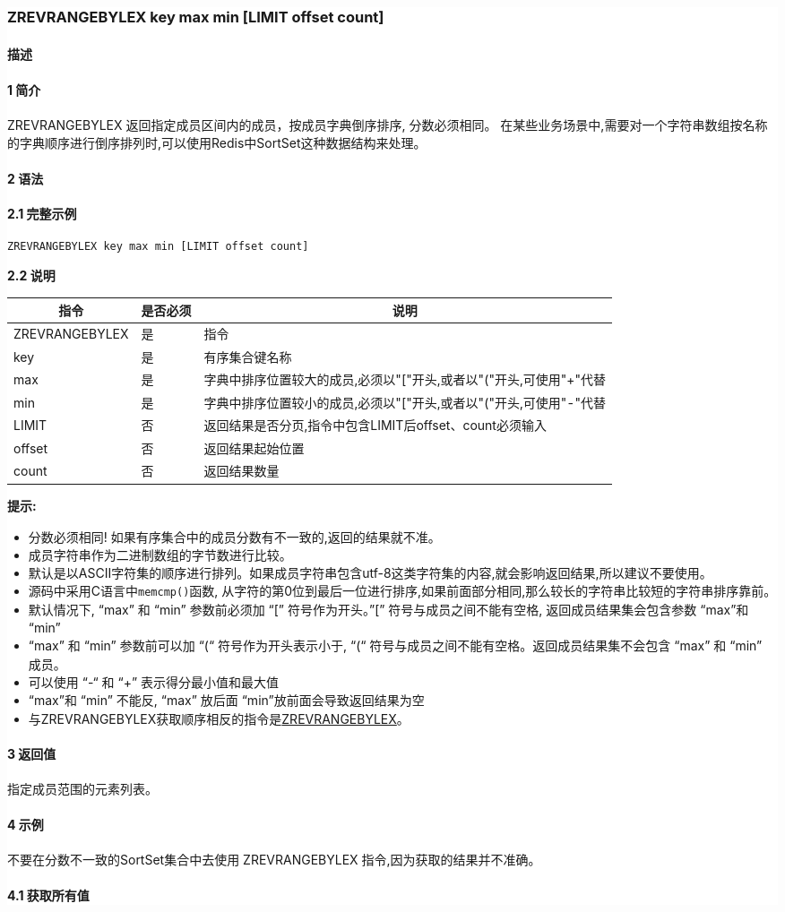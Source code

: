 ### ZREVRANGEBYLEX key max min [LIMIT offset count]

#### 描述

#### **1 简介**

ZREVRANGEBYLEX 返回指定成员区间内的成员，按成员字典倒序排序, 分数必须相同。
在某些业务场景中,需要对一个字符串数组按名称的字典顺序进行倒序排列时,可以使用Redis中SortSet这种数据结构来处理。

#### **2 语法**

**2.1 完整示例**

```
ZREVRANGEBYLEX key max min [LIMIT offset count]
```

**2.2 说明**

| 指令           | 是否必须 | 说明                                                         |
| -------------- | -------- | ------------------------------------------------------------ |
| ZREVRANGEBYLEX | 是       | 指令                                                         |
| key            | 是       | 有序集合键名称                                               |
| max            | 是       | 字典中排序位置较大的成员,必须以"["开头,或者以"("开头,可使用"+"代替 |
| min            | 是       | 字典中排序位置较小的成员,必须以"["开头,或者以"("开头,可使用"-"代替 |
| LIMIT          | 否       | 返回结果是否分页,指令中包含LIMIT后offset、count必须输入      |
| offset         | 否       | 返回结果起始位置                                             |
| count          | 否       | 返回结果数量                                                 |

**提示:**

- 分数必须相同! 如果有序集合中的成员分数有不一致的,返回的结果就不准。
- 成员字符串作为二进制数组的字节数进行比较。
- 默认是以ASCII字符集的顺序进行排列。如果成员字符串包含utf-8这类字符集的内容,就会影响返回结果,所以建议不要使用。
- 源码中采用C语言中` memcmp() `函数, 从字符的第0位到最后一位进行排序,如果前面部分相同,那么较长的字符串比较短的字符串排序靠前。
- 默认情况下, “max” 和 “min” 参数前必须加 “[” 符号作为开头。”[” 符号与成员之间不能有空格, 返回成员结果集会包含参数 “max”和 “min”
- “max” 和 “min” 参数前可以加 “(“ 符号作为开头表示小于, “(“ 符号与成员之间不能有空格。返回成员结果集不会包含 “max” 和 “min” 成员。
- 可以使用 “-“ 和 “+” 表示得分最小值和最大值
- “max”和 “min” 不能反, “max” 放后面 “min”放前面会导致返回结果为空
- 与ZREVRANGEBYLEX获取顺序相反的指令是[ZREVRANGEBYLEX](http://redis.cn/commands/zrangebylex.html)。

#### **3 返回值**

指定成员范围的元素列表。

#### **4 示例**

不要在分数不一致的SortSet集合中去使用 ZREVRANGEBYLEX 指令,因为获取的结果并不准确。

#### **4.1 获取所有值**

